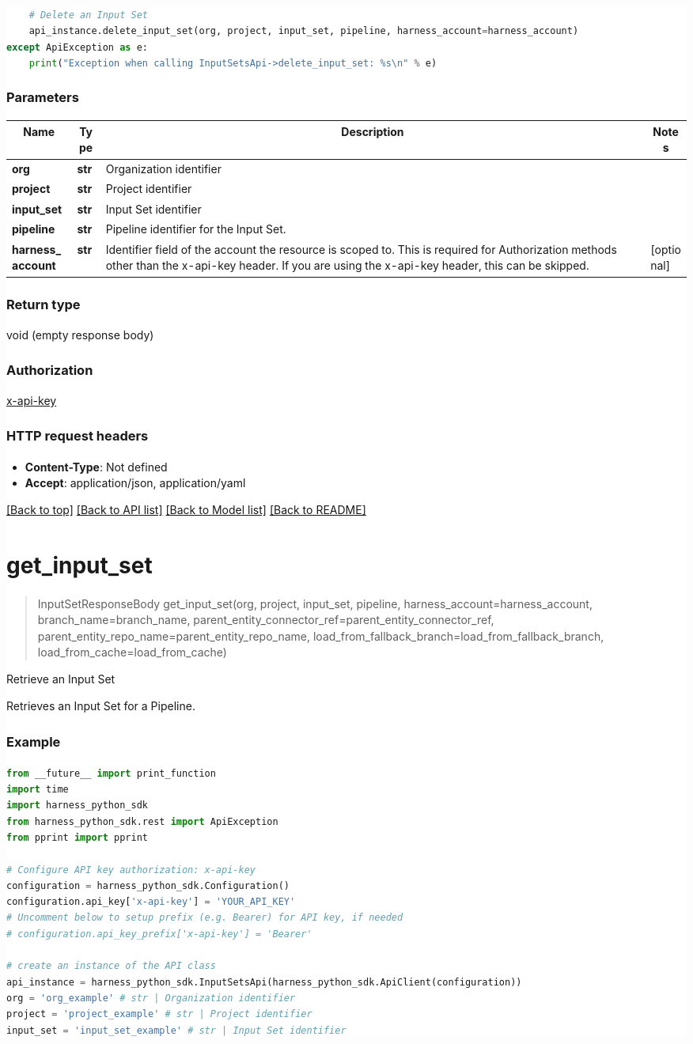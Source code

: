 ```python
    # Delete an Input Set
    api_instance.delete_input_set(org, project, input_set, pipeline, harness_account=harness_account)
except ApiException as e:
    print("Exception when calling InputSetsApi->delete_input_set: %s\n" % e)
```

### Parameters

Name | Type | Description  | Notes
------------- | ------------- | ------------- | -------------
 **org** | **str**| Organization identifier | 
 **project** | **str**| Project identifier | 
 **input_set** | **str**| Input Set identifier | 
 **pipeline** | **str**| Pipeline identifier for the Input Set. | 
 **harness_account** | **str**| Identifier field of the account the resource is scoped to. This is required for Authorization methods other than the x-api-key header. If you are using the x-api-key header, this can be skipped. | [optional] 

### Return type

void (empty response body)

### Authorization

[x-api-key](../README.md#x-api-key)

### HTTP request headers

 - **Content-Type**: Not defined
 - **Accept**: application/json, application/yaml

[[Back to top]](#) [[Back to API list]](../README.md#documentation-for-api-endpoints) [[Back to Model list]](../README.md#documentation-for-models) [[Back to README]](../README.md)

# **get_input_set**
> InputSetResponseBody get_input_set(org, project, input_set, pipeline, harness_account=harness_account, branch_name=branch_name, parent_entity_connector_ref=parent_entity_connector_ref, parent_entity_repo_name=parent_entity_repo_name, load_from_fallback_branch=load_from_fallback_branch, load_from_cache=load_from_cache)

Retrieve an Input Set

Retrieves an Input Set for a Pipeline.

### Example
```python
from __future__ import print_function
import time
import harness_python_sdk
from harness_python_sdk.rest import ApiException
from pprint import pprint

# Configure API key authorization: x-api-key
configuration = harness_python_sdk.Configuration()
configuration.api_key['x-api-key'] = 'YOUR_API_KEY'
# Uncomment below to setup prefix (e.g. Bearer) for API key, if needed
# configuration.api_key_prefix['x-api-key'] = 'Bearer'

# create an instance of the API class
api_instance = harness_python_sdk.InputSetsApi(harness_python_sdk.ApiClient(configuration))
org = 'org_example' # str | Organization identifier
project = 'project_example' # str | Project identifier
input_set = 'input_set_example' # str | Input Set identifier
```